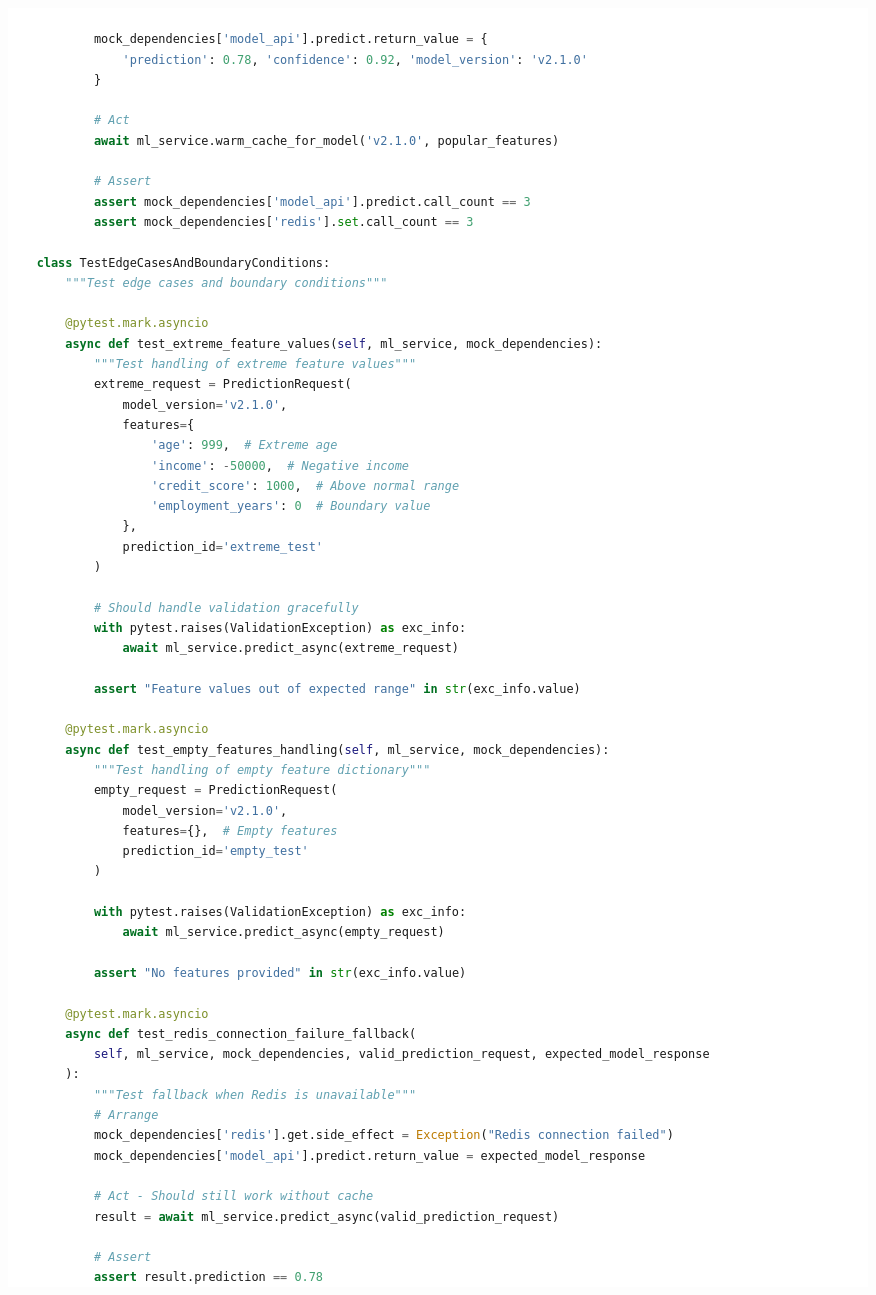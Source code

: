 ```python
            
            mock_dependencies['model_api'].predict.return_value = {
                'prediction': 0.78, 'confidence': 0.92, 'model_version': 'v2.1.0'
            }
            
            # Act
            await ml_service.warm_cache_for_model('v2.1.0', popular_features)
            
            # Assert
            assert mock_dependencies['model_api'].predict.call_count == 3
            assert mock_dependencies['redis'].set.call_count == 3
    
    class TestEdgeCasesAndBoundaryConditions:
        """Test edge cases and boundary conditions"""
        
        @pytest.mark.asyncio
        async def test_extreme_feature_values(self, ml_service, mock_dependencies):
            """Test handling of extreme feature values"""
            extreme_request = PredictionRequest(
                model_version='v2.1.0',
                features={
                    'age': 999,  # Extreme age
                    'income': -50000,  # Negative income
                    'credit_score': 1000,  # Above normal range
                    'employment_years': 0  # Boundary value
                },
                prediction_id='extreme_test'
            )
            
            # Should handle validation gracefully
            with pytest.raises(ValidationException) as exc_info:
                await ml_service.predict_async(extreme_request)
            
            assert "Feature values out of expected range" in str(exc_info.value)
        
        @pytest.mark.asyncio
        async def test_empty_features_handling(self, ml_service, mock_dependencies):
            """Test handling of empty feature dictionary"""
            empty_request = PredictionRequest(
                model_version='v2.1.0',
                features={},  # Empty features
                prediction_id='empty_test'
            )
            
            with pytest.raises(ValidationException) as exc_info:
                await ml_service.predict_async(empty_request)
            
            assert "No features provided" in str(exc_info.value)
        
        @pytest.mark.asyncio
        async def test_redis_connection_failure_fallback(
            self, ml_service, mock_dependencies, valid_prediction_request, expected_model_response
        ):
            """Test fallback when Redis is unavailable"""
            # Arrange
            mock_dependencies['redis'].get.side_effect = Exception("Redis connection failed")
            mock_dependencies['model_api'].predict.return_value = expected_model_response
            
            # Act - Should still work without cache
            result = await ml_service.predict_async(valid_prediction_request)
            
            # Assert
            assert result.prediction == 0.78
```